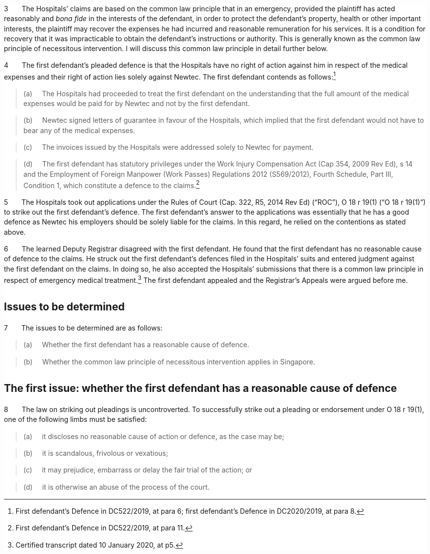 3       The Hospitals’ claims are based on the common law principle that in an emergency, provided the plaintiff has acted reasonably and _bona fide_ in the interests of the defendant, in order to protect the defendant’s property, health or other important interests, the plaintiff may recover the expenses he had incurred and reasonable remuneration for his services. It is a condition for recovery that it was impracticable to obtain the defendant’s instructions or authority. This is generally known as the common law principle of necessitous intervention. I will discuss this common law principle in detail further below.

4       The first defendant’s pleaded defence is that the Hospitals have no right of action against him in respect of the medical expenses and their right of action lies solely against Newtec. The first defendant contends as follows:[^4]

> (a)     The Hospitals had proceeded to treat the first defendant on the understanding that the full amount of the medical expenses would be paid for by Newtec and not by the first defendant.

> (b)     Newtec signed letters of guarantee in favour of the Hospitals, which implied that the first defendant would not have to bear any of the medical expenses.

> (c)     The invoices issued by the Hospitals were addressed solely to Newtec for payment.

> (d)     The first defendant has statutory privileges under the Work Injury Compensation Act (Cap 354, 2009 Rev Ed), s 14 and the Employment of Foreign Manpower (Work Passes) Regulations 2012 (S569/2012), Fourth Schedule, Part III, Condition 1, which constitute a defence to the claims.[^5]

5       The Hospitals took out applications under the Rules of Court (Cap. 322, R5, 2014 Rev Ed) (“ROC”), O 18 r 19(1) (“O 18 r 19(1)”) to strike out the first defendant’s defence. The first defendant’s answer to the applications was essentially that he has a good defence as Newtec his employers should be solely liable for the claims. In this regard, he relied on the contentions as stated above.

6       The learned Deputy Registrar disagreed with the first defendant. He found that the first defendant has no reasonable cause of defence to the claims. He struck out the first defendant’s defences filed in the Hospitals’ suits and entered judgment against the first defendant on the claims. In doing so, he also accepted the Hospitals’ submissions that there is a common law principle in respect of emergency medical treatment.[^6] The first defendant appealed and the Registrar’s Appeals were argued before me.

## Issues to be determined

7       The issues to be determined are as follows:

> (a)     Whether the first defendant has a reasonable cause of defence.

> (b)     Whether the common law principle of necessitous intervention applies in Singapore.

## The first issue: whether the first defendant has a reasonable cause of defence

8       The law on striking out pleadings is uncontroverted. To successfully strike out a pleading or endorsement under O 18 r 19(1), one of the following limbs must be satisfied:

> (a)     it discloses no reasonable cause of action or defence, as the case may be;

> (b)     it is scandalous, frivolous or vexatious;

> (c)     it may prejudice, embarrass or delay the fair trial of the action; or

> (d)     it is otherwise an abuse of the process of the court.


[^1]: Statement of Claim in DC2020/2019, at para 2.
[^2]:  Statement of Claim in DC522/2019, at para 2.
[^3]:  DC2020/2019 in respect of AH and DC522/2019 in respect of NUH.
[^4]: First defendant’s Defence in DC522/2019, at para 6; first defendant’s Defence in DC2020/2019, at para 8.
[^5]: First defendant’s Defence in DC522/2019, at para 11.
[^6]: Certified transcript dated 10 January 2020, at p5.
[^7]: Plaintiffs’ Skeletal Submissions filed on 3 January 2020, para 1.
[^8]: First defendant’s Skeletal Submissions filed on 10 March 2020, at para 2.
[^9]: First defendant’s written submissions filed on 2 January 2020, at para 29.
[^10]: _Ibid_, at para 30.
[^11]: _Ibid_, at para 33.
[^12]: _Ibid_, at para 34.
[^13]: First defendant’s Written Submissions filed on 2 January 2020, at para 72.
[^14]: First defendant’s Written Submissions filed on 12 Mar 2020, at para 26.
[^15]: First defendant’s Written Submissions filed on 12 March 2020, at para 27.
[^16]: Plaintiffs’ Further Skeletal Submissions filed on 18 March 2020, at para 3(a).